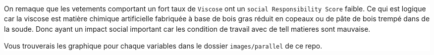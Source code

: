 On remaque que les vetements comportant un fort taux de `Viscose` ont un `social Responsibility Score` faible. Ce qui est logique car la viscose est matière chimique artificielle fabriquée à base de bois gras réduit en copeaux ou de pâte de bois trempé dans de la soude. Donc ayant un impact social important car les condition de travail avec de tell matieres sont mauvaise.

Vous trouverais les graphique pour chaque variables dans le dossier `images/parallel` de ce repo.